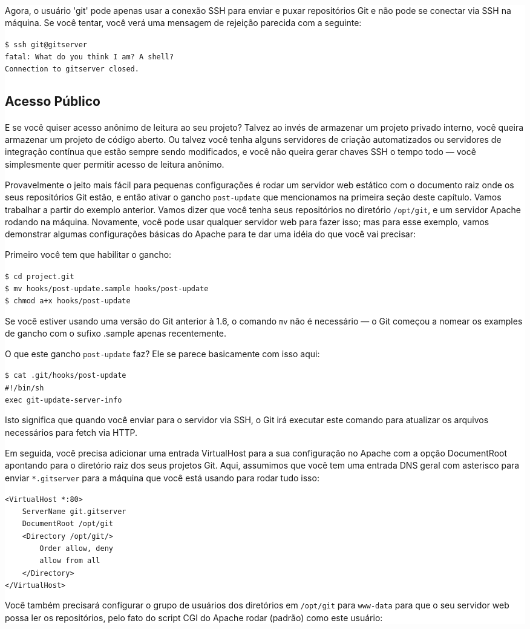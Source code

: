 Agora, o usuário 'git' pode apenas usar a conexão SSH para enviar e puxar repositórios Git e não pode se conectar via SSH na máquina. Se você tentar, você verá uma mensagem de rejeição parecida com a seguinte:

	$ ssh git@gitserver
	fatal: What do you think I am? A shell?
	Connection to gitserver closed.

## Acesso Público ##

E se você quiser acesso anônimo de leitura ao seu projeto? Talvez ao invés de armazenar um projeto privado interno, você queira armazenar um projeto de código aberto. Ou talvez você tenha alguns servidores de criação automatizados ou servidores de  integração contínua que estão sempre sendo modificados, e você não queira gerar chaves SSH o tempo todo — você simplesmente quer permitir acesso de leitura anônimo.

Provavelmente o jeito mais fácil para pequenas configurações é rodar um servidor web estático com o documento raiz onde os seus repositórios Git estão, e então ativar o gancho `post-update` que mencionamos na primeira seção deste capítulo. Vamos trabalhar a partir do exemplo anterior. Vamos dizer que você tenha seus repositórios no diretório `/opt/git`, e um servidor Apache rodando na máquina. Novamente, você pode usar qualquer servidor web para fazer isso; mas para esse exemplo, vamos demonstrar algumas configurações básicas do Apache para te dar uma idéia do que você vai precisar:

Primeiro você tem que habilitar o gancho:

	$ cd project.git
	$ mv hooks/post-update.sample hooks/post-update
	$ chmod a+x hooks/post-update

Se você estiver usando uma versão do Git anterior à 1.6, o comando `mv` não é necessário — o Git começou a nomear os examples de gancho com o sufixo .sample apenas recentemente.

O que este gancho `post-update` faz? Ele se parece basicamente com isso aqui:

	$ cat .git/hooks/post-update 
	#!/bin/sh
	exec git-update-server-info

Isto significa que quando você enviar para o servidor via SSH, o Git irá executar este comando para atualizar os arquivos necessários para fetch via HTTP.

Em seguida, você precisa adicionar uma entrada VirtualHost para a sua configuração no Apache com a opção DocumentRoot apontando para o diretório raiz dos seus projetos Git. Aqui, assumimos que você tem uma entrada DNS geral com asterisco para enviar `*.gitserver` para a máquina que você está usando para rodar tudo isso:

	<VirtualHost *:80>
	    ServerName git.gitserver
	    DocumentRoot /opt/git
	    <Directory /opt/git/>
	        Order allow, deny
	        allow from all
	    </Directory>
	</VirtualHost>

Você também precisará configurar o grupo de usuários dos diretórios em `/opt/git` para `www-data` para que o seu servidor web possa ler os repositórios, pelo fato do script CGI do Apache rodar (padrão) como este usuário:
